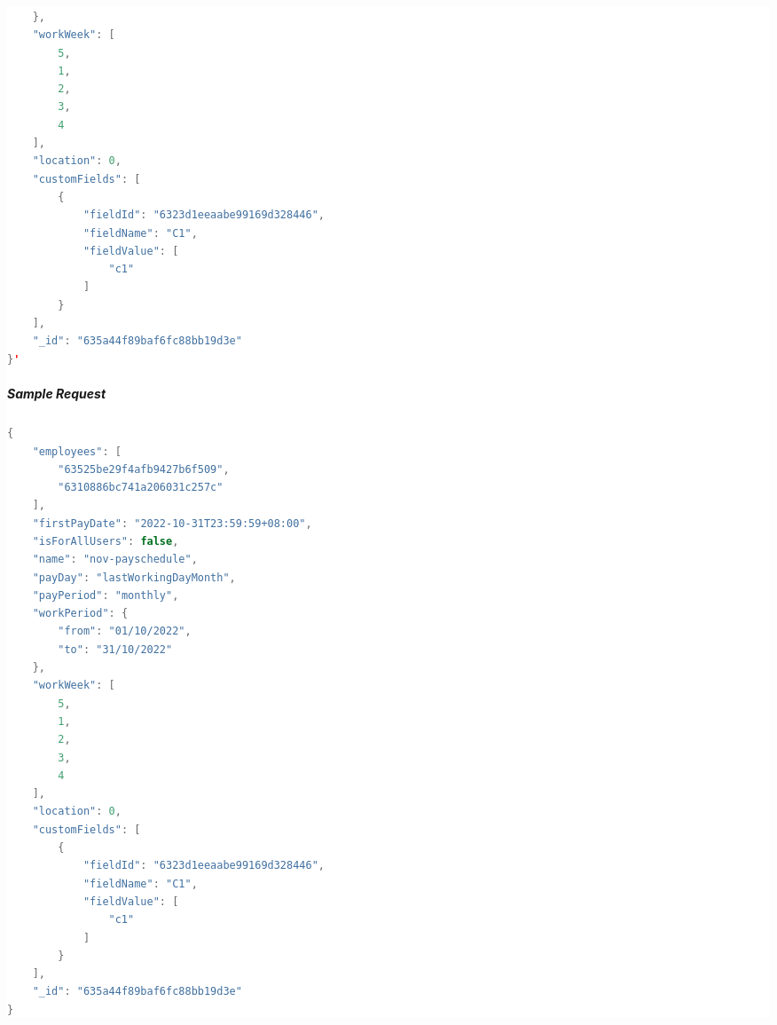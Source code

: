 ```java
    },
    "workWeek": [
        5,
        1,
        2,
        3,
        4
    ],
    "location": 0,
    "customFields": [
        {
            "fieldId": "6323d1eeaabe99169d328446",
            "fieldName": "C1",
            "fieldValue": [
                "c1"
            ]
        }
    ],
    "_id": "635a44f89baf6fc88bb19d3e"
}'
```

##### Sample Request
```java
{
    "employees": [
        "63525be29f4afb9427b6f509",
        "6310886bc741a206031c257c"
    ],
    "firstPayDate": "2022-10-31T23:59:59+08:00",
    "isForAllUsers": false,
    "name": "nov-payschedule",
    "payDay": "lastWorkingDayMonth",
    "payPeriod": "monthly",
    "workPeriod": {
        "from": "01/10/2022",
        "to": "31/10/2022"
    },
    "workWeek": [
        5,
        1,
        2,
        3,
        4
    ],
    "location": 0,
    "customFields": [
        {
            "fieldId": "6323d1eeaabe99169d328446",
            "fieldName": "C1",
            "fieldValue": [
                "c1"
            ]
        }
    ],
    "_id": "635a44f89baf6fc88bb19d3e"
}
```
